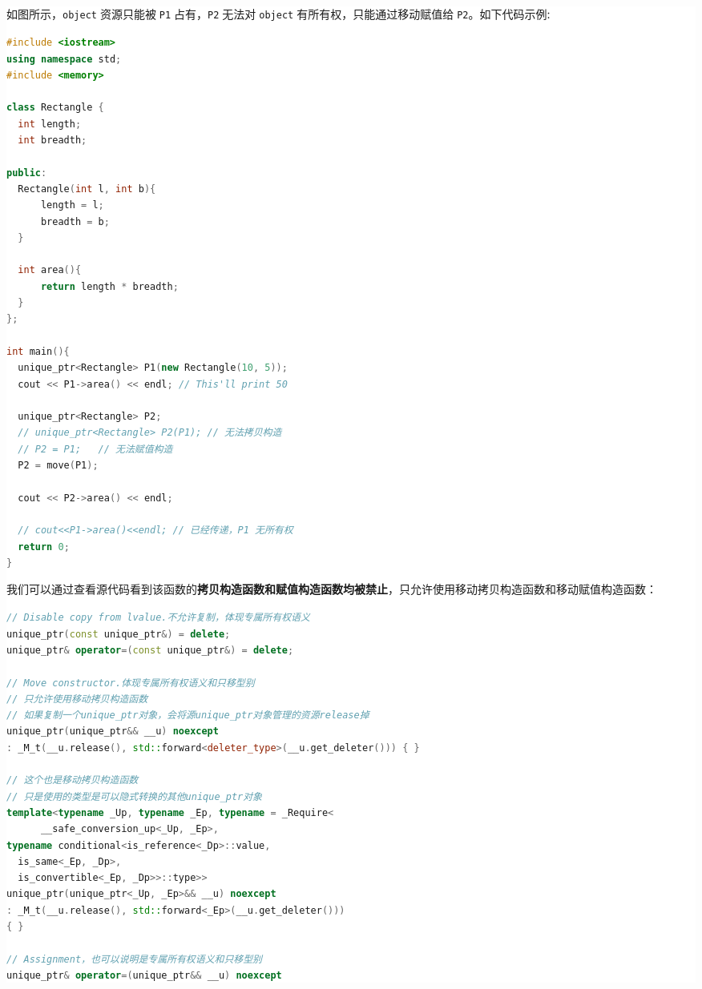   如图所示，`object` 资源只能被 `P1` 占有，`P2` 无法对 `object` 有所有权，只能通过移动赋值给 `P2`。如下代码示例:

  ```c++
  #include <iostream>
  using namespace std;
  #include <memory>
  
  class Rectangle {
  	int length;
  	int breadth;
  
  public:
  	Rectangle(int l, int b){
  		length = l;
  		breadth = b;
  	}
  
  	int area(){
  		return length * breadth;
  	}
  };
  
  int main(){
  	unique_ptr<Rectangle> P1(new Rectangle(10, 5));
  	cout << P1->area() << endl; // This'll print 50
  
  	unique_ptr<Rectangle> P2;
  	// unique_ptr<Rectangle> P2(P1); // 无法拷贝构造
  	// P2 = P1;   // 无法赋值构造
  	P2 = move(P1);
  
  	cout << P2->area() << endl;
  	
  	// cout<<P1->area()<<endl; // 已经传递，P1 无所有权
  	return 0;
  }
  ```

  

  我们可以通过查看源代码看到该函数的**拷贝构造函数和赋值构造函数均被禁止**，只允许使用移动拷贝构造函数和移动赋值构造函数：

  ```c++
  // Disable copy from lvalue.不允许复制，体现专属所有权语义
  unique_ptr(const unique_ptr&) = delete;
  unique_ptr& operator=(const unique_ptr&) = delete;
  
  // Move constructor.体现专属所有权语义和只移型别
  // 只允许使用移动拷贝构造函数
  // 如果复制一个unique_ptr对象，会将源unique_ptr对象管理的资源release掉
  unique_ptr(unique_ptr&& __u) noexcept
  : _M_t(__u.release(), std::forward<deleter_type>(__u.get_deleter())) { }
  
  // 这个也是移动拷贝构造函数
  // 只是使用的类型是可以隐式转换的其他unique_ptr对象
  template<typename _Up, typename _Ep, typename = _Require<
  		__safe_conversion_up<_Up, _Ep>,
  typename conditional<is_reference<_Dp>::value,
  	is_same<_Ep, _Dp>,
  	is_convertible<_Ep, _Dp>>::type>>
  unique_ptr(unique_ptr<_Up, _Ep>&& __u) noexcept
  : _M_t(__u.release(), std::forward<_Ep>(__u.get_deleter()))
  { }
  
  // Assignment，也可以说明是专属所有权语义和只移型别
  unique_ptr& operator=(unique_ptr&& __u) noexcept
  ```